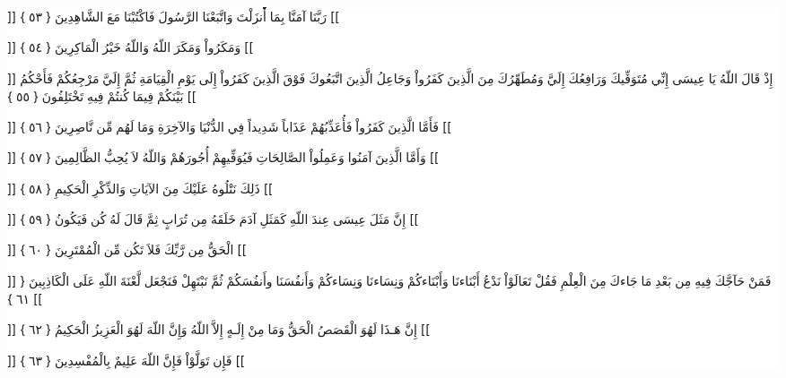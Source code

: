 
]] 
رَبَّنَا آمَنَّا بِمَا أََََََََََََََََنزَلْتَ وَاتَّبَعْنَا الرَّسُولَ فَاكْتُبْنَا مَعَ الشَّاهِدِينَ { ٥۳ }
[[


]] 
وَمَكَرُواْ وَمَكَرَ اللّهُ وَاللّهُ خَيْرُ الْمَاكِرِينَ { ٥٤ }
[[


]] 
إِذْ قَالَ اللّهُ يَا عِيسَى إِنِّي مُتَوَفِّيكَ وَرَافِعُكَ إِلَيَّ وَمُطَهِّرُكَ مِنَ الَّذِينَ كَفَرُواْ وَجَاعِلُ الَّذِينَ اتَّبَعُوكَ فَوْقَ الَّذِينَ كَفَرُواْ إِلَى يَوْمِ الْقِيَامَةِ ثُمَّ إِلَيَّ مَرْجِعُكُمْ فَأَحْكُمُ بَيْنَكُمْ فِيمَا كُنتُمْ فِيهِ تَخْتَلِفُونَ { ٥٥ }
[[


]] 
فَأَمَّا الَّذِينَ كَفَرُواْ فَأُعَذِّبُهُمْ عَذَاباً شَدِيداً فِي الدُّنْيَا وَالآخِرَةِ وَمَا لَهُم مِّن نَّاصِرِينَ { ٥٦ }
[[


]] 
وَأَمَّا الَّذِينَ آمَنُوا وَعَمِلُواْ الصَّالِحَاتِ فَيُوَفِّيهِمْ أُجُورَهُمْ وَاللّهُ لاَ يُحِبُّ الظَّالِمِينَ { ٥٧ }
[[


]] 
ذَلِكَ نَتْلُوهُ عَلَيْكَ مِنَ الآيَاتِ وَالذِّكْرِ الْحَكِيمِ { ٥۸ }
[[


]] 
إِنَّ مَثَلَ عِيسَى عِندَ اللّهِ كَمَثَلِ آدَمَ خَلَقَهُ مِن تُرَابٍ ثِمَّ قَالَ لَهُ كُن فَيَكُونُ { ٥۹ }
[[


]] 
الْحَقُّ مِن رَّبِّكَ فَلاَ تَكُن مِّن الْمُمْتَرِينَ { ٦۰ }
[[


]] 
فَمَنْ حَآجَّكَ فِيهِ مِن بَعْدِ مَا جَاءكَ مِنَ الْعِلْمِ فَقُلْ تَعَالَوْاْ نَدْعُ أَبْنَاءنَا وَأَبْنَاءكُمْ وَنِسَاءنَا وَنِسَاءكُمْ وَأَنفُسَنَا وأَنفُسَكُمْ ثُمَّ نَبْتَهِلْ فَنَجْعَل لَّعْنَةَ اللّهِ عَلَى الْكَاذِبِينَ { ٦۱ }
[[


]] 
إِنَّ هَـذَا لَهُوَ الْقَصَصُ الْحَقُّ وَمَا مِنْ إِلَـهٍ إِلاَّ اللّهُ وَإِنَّ اللّهَ لَهُوَ الْعَزِيزُ الْحَكِيمُ { ٦۲ }
[[


]] 
فَإِن تَوَلَّوْاْ فَإِنَّ اللّهَ عَلِيمٌ بِالْمُفْسِدِينَ { ٦۳ }
[[
